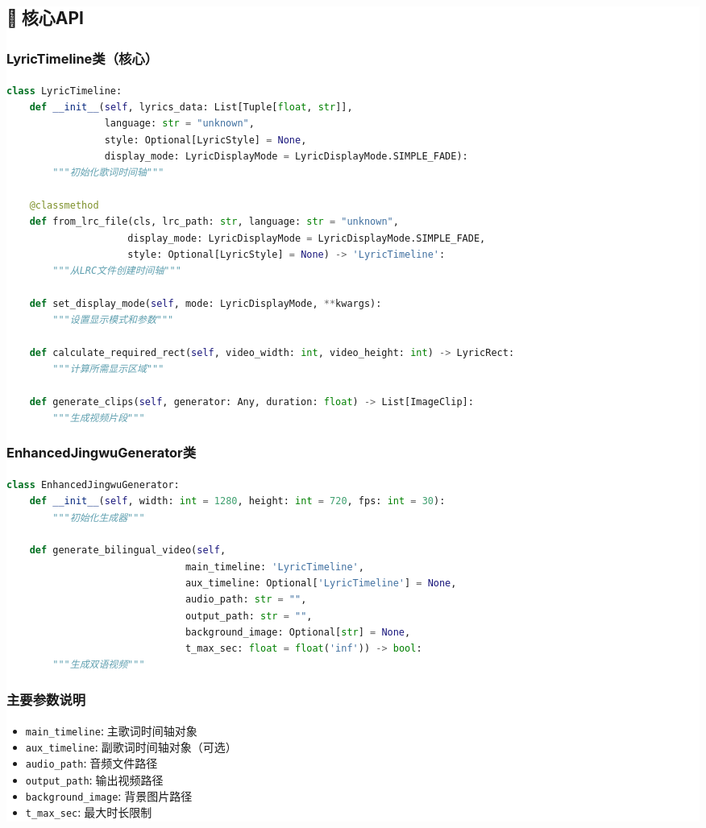 ## 🔧 核心API

### LyricTimeline类（核心）

```python
class LyricTimeline:
    def __init__(self, lyrics_data: List[Tuple[float, str]],
                 language: str = "unknown",
                 style: Optional[LyricStyle] = None,
                 display_mode: LyricDisplayMode = LyricDisplayMode.SIMPLE_FADE):
        """初始化歌词时间轴"""

    @classmethod
    def from_lrc_file(cls, lrc_path: str, language: str = "unknown",
                     display_mode: LyricDisplayMode = LyricDisplayMode.SIMPLE_FADE,
                     style: Optional[LyricStyle] = None) -> 'LyricTimeline':
        """从LRC文件创建时间轴"""

    def set_display_mode(self, mode: LyricDisplayMode, **kwargs):
        """设置显示模式和参数"""

    def calculate_required_rect(self, video_width: int, video_height: int) -> LyricRect:
        """计算所需显示区域"""

    def generate_clips(self, generator: Any, duration: float) -> List[ImageClip]:
        """生成视频片段"""
```

### EnhancedJingwuGenerator类

```python
class EnhancedJingwuGenerator:
    def __init__(self, width: int = 1280, height: int = 720, fps: int = 30):
        """初始化生成器"""

    def generate_bilingual_video(self,
                               main_timeline: 'LyricTimeline',
                               aux_timeline: Optional['LyricTimeline'] = None,
                               audio_path: str = "",
                               output_path: str = "",
                               background_image: Optional[str] = None,
                               t_max_sec: float = float('inf')) -> bool:
        """生成双语视频"""
```

### 主要参数说明

- `main_timeline`: 主歌词时间轴对象
- `aux_timeline`: 副歌词时间轴对象（可选）
- `audio_path`: 音频文件路径
- `output_path`: 输出视频路径
- `background_image`: 背景图片路径
- `t_max_sec`: 最大时长限制
